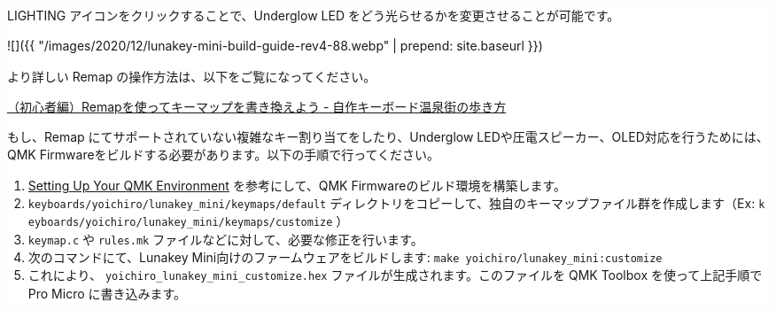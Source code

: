 LIGHTING アイコンをクリックすることで、Underglow LED をどう光らせるかを変更させることが可能です。


![]({{ "/images/2020/12/lunakey-mini-build-guide-rev4-88.webp" | prepend: site.baseurl }})


より詳しい Remap の操作方法は、以下をご覧になってください。

[（初心者編）Remapを使ってキーマップを書き換えよう - 自作キーボード温泉街の歩き方](https://salicylic-acid3.hatenablog.com/entry/remap-manual)

もし、Remap にてサポートされていない複雑なキー割り当てをしたり、Underglow LEDや圧電スピーカー、OLED対応を行うためには、QMK Firmwareをビルドする必要があります。以下の手順で行ってください。

1. [Setting Up Your QMK Environment](https://docs.qmk.fm/#/newbs_getting_started) を参考にして、QMK Firmwareのビルド環境を構築します。
1. `keyboards/yoichiro/lunakey_mini/keymaps/default` ディレクトリをコピーして、独自のキーマップファイル群を作成します（Ex: `keyboards/yoichiro/lunakey_mini/keymaps/customize` ）
1. `keymap.c` や `rules.mk` ファイルなどに対して、必要な修正を行います。
1. 次のコマンドにて、Lunakey Mini向けのファームウェアをビルドします: `make yoichiro/lunakey_mini:customize`
1. これにより、 `yoichiro_lunakey_mini_customize.hex` ファイルが生成されます。このファイルを QMK Toolbox を使って上記手順で Pro Micro に書き込みます。
